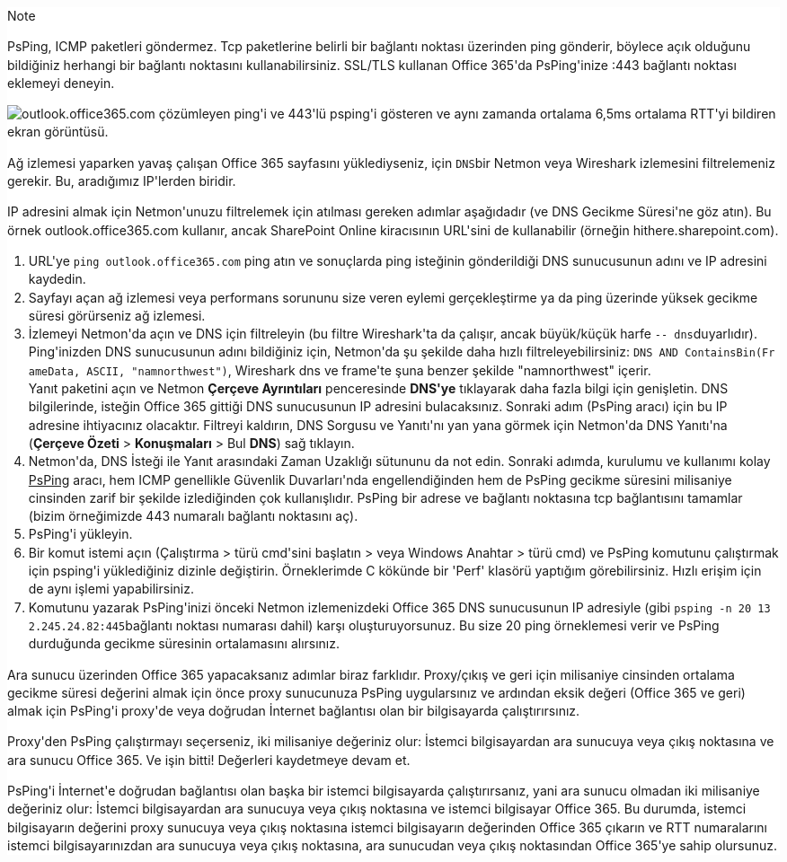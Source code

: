 > [!NOTE]
> PsPing, ICMP paketleri göndermez. Tcp paketlerine belirli bir bağlantı noktası üzerinden ping gönderir, böylece açık olduğunu bildiğiniz herhangi bir bağlantı noktasını kullanabilirsiniz. SSL/TLS kullanan Office 365'da PsPing'inize :443 bağlantı noktası eklemeyi deneyin.

![outlook.office365.com çözümleyen ping'i ve 443'lü psping'i gösteren ve aynı zamanda ortalama 6,5ms ortalama RTT'yi bildiren ekran görüntüsü.](../media/c64339f2-2c96-45b8-b168-c2a060430266.PNG)

Ağ izlemesi yaparken yavaş çalışan Office 365 sayfasını yüklediyseniz, için `DNS`bir Netmon veya Wireshark izlemesini filtrelemeniz gerekir. Bu, aradığımız IP'lerden biridir.

IP adresini almak için Netmon'unuzu filtrelemek için atılması gereken adımlar aşağıdadır (ve DNS Gecikme Süresi'ne göz atın). Bu örnek outlook.office365.com kullanır, ancak SharePoint Online kiracısının URL'sini de kullanabilir (örneğin hithere.sharepoint.com).

1. URL'ye `ping outlook.office365.com` ping atın ve sonuçlarda ping isteğinin gönderildiği DNS sunucusunun adını ve IP adresini kaydedin.
2. Sayfayı açan ağ izlemesi veya performans sorununu size veren eylemi gerçekleştirme ya da ping üzerinde yüksek gecikme süresi görürseniz ağ izlemesi.
3. İzlemeyi Netmon'da açın ve DNS için filtreleyin (bu filtre Wireshark'ta da çalışır, ancak büyük/küçük harfe `-- dns`duyarlıdır). Ping'inizden DNS sunucusunun adını bildiğiniz için, Netmon'da şu şekilde daha hızlı filtreleyebilirsiniz: `DNS AND ContainsBin(FrameData, ASCII, "namnorthwest")`, Wireshark dns ve frame'te şuna benzer şekilde "namnorthwest" içerir.<br/>Yanıt paketini açın ve Netmon **Çerçeve Ayrıntıları** penceresinde **DNS'ye** tıklayarak daha fazla bilgi için genişletin. DNS bilgilerinde, isteğin Office 365 gittiği DNS sunucusunun IP adresini bulacaksınız. Sonraki adım (PsPing aracı) için bu IP adresine ihtiyacınız olacaktır. Filtreyi kaldırın, DNS Sorgusu ve Yanıtı'nı yan yana görmek için Netmon'da DNS Yanıtı'na (**Çerçeve Özeti** \> **Konuşmaları** \> Bul **DNS**) sağ tıklayın.
4. Netmon'da, DNS İsteği ile Yanıt arasındaki Zaman Uzaklığı sütununu da not edin. Sonraki adımda, kurulumu ve kullanımı kolay [PsPing](/sysinternals/downloads/psping) aracı, hem ICMP genellikle Güvenlik Duvarları'nda engellendiğinden hem de PsPing gecikme süresini milisaniye cinsinden zarif bir şekilde izlediğinden çok kullanışlıdır. PsPing bir adrese ve bağlantı noktasına tcp bağlantısını tamamlar (bizim örneğimizde 443 numaralı bağlantı noktasını aç).
5. PsPing'i yükleyin.
6. Bir komut istemi açın (Çalıştırma \> türü cmd'sini başlatın \> veya Windows Anahtar \> türü cmd) ve PsPing komutunu çalıştırmak için psping'i yüklediğiniz dizinle değiştirin. Örneklerimde C kökünde bir 'Perf' klasörü yaptığım görebilirsiniz. Hızlı erişim için de aynı işlemi yapabilirsiniz.
7. Komutunu yazarak PsPing'inizi önceki Netmon izlemenizdeki Office 365 DNS sunucusunun IP adresiyle (gibi `psping -n 20 132.245.24.82:445`bağlantı noktası numarası dahil) karşı oluşturuyorsunuz. Bu size 20 ping örneklemesi verir ve PsPing durduğunda gecikme süresinin ortalamasını alırsınız.

Ara sunucu üzerinden Office 365 yapacaksanız adımlar biraz farklıdır. Proxy/çıkış ve geri için milisaniye cinsinden ortalama gecikme süresi değerini almak için önce proxy sunucunuza PsPing uygularsınız ve ardından eksik değeri (Office 365 ve geri) almak için PsPing'i proxy'de veya doğrudan İnternet bağlantısı olan bir bilgisayarda çalıştırırsınız.

Proxy'den PsPing çalıştırmayı seçerseniz, iki milisaniye değeriniz olur: İstemci bilgisayardan ara sunucuya veya çıkış noktasına ve ara sunucu Office 365. Ve işin bitti! Değerleri kaydetmeye devam et.

PsPing'i İnternet'e doğrudan bağlantısı olan başka bir istemci bilgisayarda çalıştırırsanız, yani ara sunucu olmadan iki milisaniye değeriniz olur: İstemci bilgisayardan ara sunucuya veya çıkış noktasına ve istemci bilgisayar Office 365. Bu durumda, istemci bilgisayarın değerini proxy sunucuya veya çıkış noktasına istemci bilgisayarın değerinden Office 365 çıkarın ve RTT numaralarını istemci bilgisayarınızdan ara sunucuya veya çıkış noktasına, ara sunucudan veya çıkış noktasından Office 365'ye sahip olursunuz.
